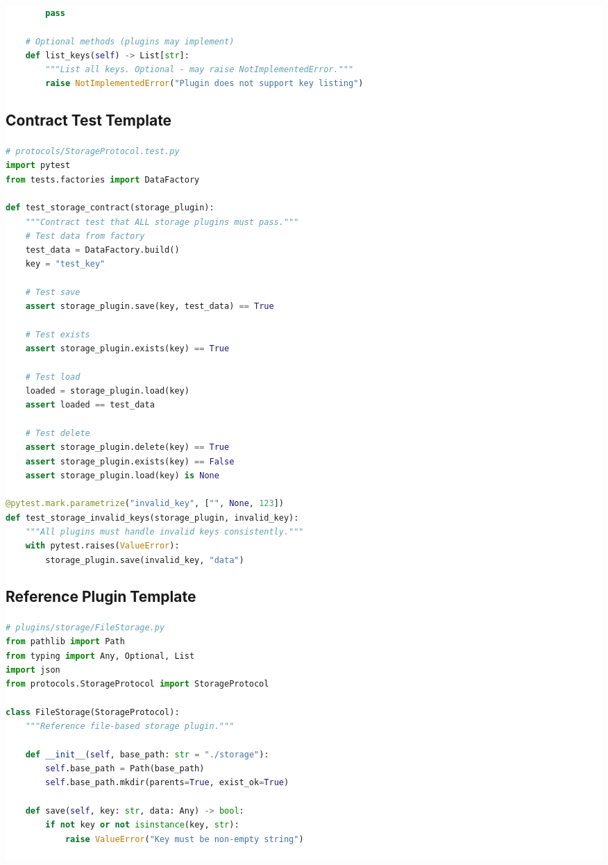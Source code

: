 ```python
        pass
    
    # Optional methods (plugins may implement)
    def list_keys(self) -> List[str]:
        """List all keys. Optional - may raise NotImplementedError."""
        raise NotImplementedError("Plugin does not support key listing")
```

## Contract Test Template

```python
# protocols/StorageProtocol.test.py
import pytest
from tests.factories import DataFactory

def test_storage_contract(storage_plugin):
    """Contract test that ALL storage plugins must pass."""
    # Test data from factory
    test_data = DataFactory.build()
    key = "test_key"
    
    # Test save
    assert storage_plugin.save(key, test_data) == True
    
    # Test exists  
    assert storage_plugin.exists(key) == True
    
    # Test load
    loaded = storage_plugin.load(key)
    assert loaded == test_data
    
    # Test delete
    assert storage_plugin.delete(key) == True
    assert storage_plugin.exists(key) == False
    assert storage_plugin.load(key) is None

@pytest.mark.parametrize("invalid_key", ["", None, 123])
def test_storage_invalid_keys(storage_plugin, invalid_key):
    """All plugins must handle invalid keys consistently."""
    with pytest.raises(ValueError):
        storage_plugin.save(invalid_key, "data")
```

## Reference Plugin Template

```python
# plugins/storage/FileStorage.py
from pathlib import Path
from typing import Any, Optional, List
import json
from protocols.StorageProtocol import StorageProtocol

class FileStorage(StorageProtocol):
    """Reference file-based storage plugin."""
    
    def __init__(self, base_path: str = "./storage"):
        self.base_path = Path(base_path)
        self.base_path.mkdir(parents=True, exist_ok=True)
    
    def save(self, key: str, data: Any) -> bool:
        if not key or not isinstance(key, str):
            raise ValueError("Key must be non-empty string")
        
```